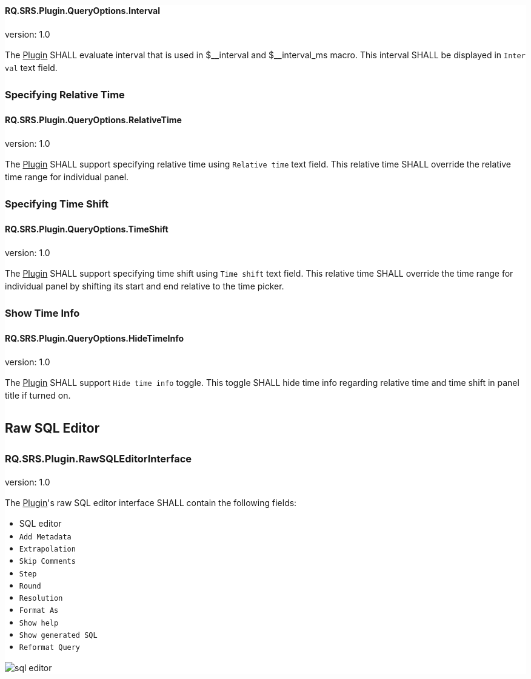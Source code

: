 #### RQ.SRS.Plugin.QueryOptions.Interval
version: 1.0

The [Plugin] SHALL evaluate interval that is used in $__interval and $__interval_ms macro. 
This interval SHALL be displayed in `Interval` text field.

### Specifying Relative Time

#### RQ.SRS.Plugin.QueryOptions.RelativeTime
version: 1.0

The [Plugin] SHALL support specifying relative time using `Relative time` text field.
This relative time SHALL override the relative time range for individual panel.

### Specifying Time Shift

#### RQ.SRS.Plugin.QueryOptions.TimeShift
version: 1.0

The [Plugin] SHALL support specifying time shift using `Time shift` text field.
This relative time SHALL override the time range for individual panel 
by shifting its start and end relative to the time picker.

### Show Time Info

#### RQ.SRS.Plugin.QueryOptions.HideTimeInfo
version: 1.0

The [Plugin] SHALL support `Hide time info` toggle. 
This toggle SHALL hide time info regarding relative time and time shift in panel title if turned on. 

## Raw SQL Editor

### RQ.SRS.Plugin.RawSQLEditorInterface
version: 1.0

The [Plugin]'s raw SQL editor interface SHALL contain the following fields:

* SQL editor
* `Add Metadata`
* `Extrapolation`
* `Skip Comments`
* `Step`
* `Round`
* `Resolution`
* `Format As`
* `Show help`
* `Show generated SQL`
* `Reformat Query`

![sql editor](https://github.com/antip00/clickhouse-grafana/blob/master/tests/testflows/requirements/images/sql%20editor.png)


[SRS]: #srs
[ClickHouse]: https://clickhouse.tech
[Plugin]: https://github.com/Altinity/clickhouse-grafana
[GitHub Repository]: https://github.com/Altinity/clickhouse-grafana
[Altinity Grafana Datasource Plugin For ClickHouse]: https://github.com/Altinity/clickhouse-grafana
[Grafana]: https://grafana.com/
[CORS]: https://en.wikipedia.org/wiki/Cross-origin_resource_sharing